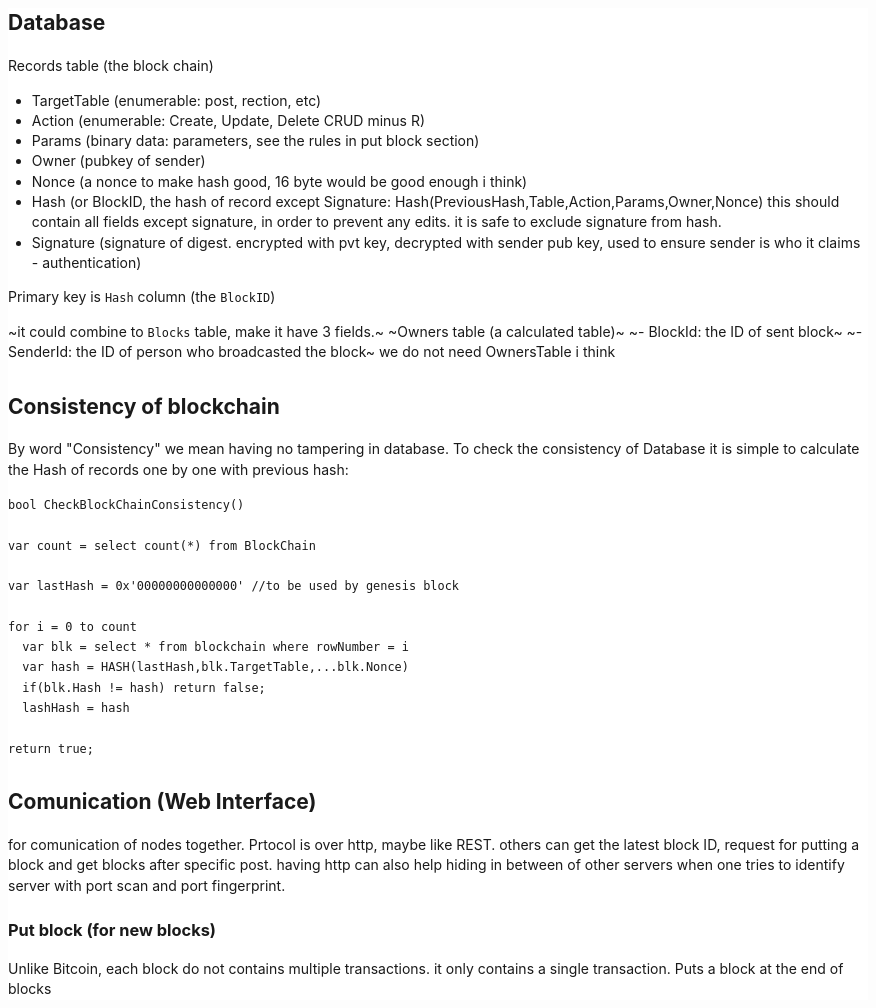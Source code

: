## Database

Records table (the block chain)

- TargetTable (enumerable: post, rection, etc)
- Action (enumerable: Create, Update, Delete CRUD minus R)
- Params (binary data: parameters, see the rules in put block section)
- Owner (pubkey of sender)
- Nonce (a nonce to make hash good, 16 byte would be good enough i think)
- Hash (or BlockID, the hash of record except Signature: Hash(PreviousHash,Table,Action,Params,Owner,Nonce) this should contain all fields except signature, in order to prevent any edits. it is safe to exclude signature from hash.
- Signature (signature of digest. encrypted with pvt key, decrypted with sender pub key, used to ensure sender is who it claims - authentication)

Primary key is `Hash` column (the `BlockID`)

~it could combine to `Blocks` table, make it have 3 fields.~
~Owners table (a calculated table)~
~- BlockId: the ID of sent block~
~- SenderId: the ID of person who broadcasted the block~
we do not need OwnersTable i think

## Consistency of blockchain
By word "Consistency" we mean having no tampering in database. To check the consistency of Database it is simple to calculate the Hash of records one by one with previous hash:

```
bool CheckBlockChainConsistency()

var count = select count(*) from BlockChain

var lastHash = 0x'00000000000000' //to be used by genesis block

for i = 0 to count
  var blk = select * from blockchain where rowNumber = i
  var hash = HASH(lastHash,blk.TargetTable,...blk.Nonce)
  if(blk.Hash != hash) return false;
  lashHash = hash
  
return true;
```

## Comunication (Web Interface)

for comunication of nodes together. Prtocol is over http, maybe like REST. others can get the latest block ID, request for putting a block and get blocks after specific post.
having http can also help hiding in between of other servers when one tries to identify server with port scan and port fingerprint.

### Put block (for new blocks)
Unlike Bitcoin, each block do not contains multiple transactions. it only contains a single transaction.
Puts a block at the end of blocks
